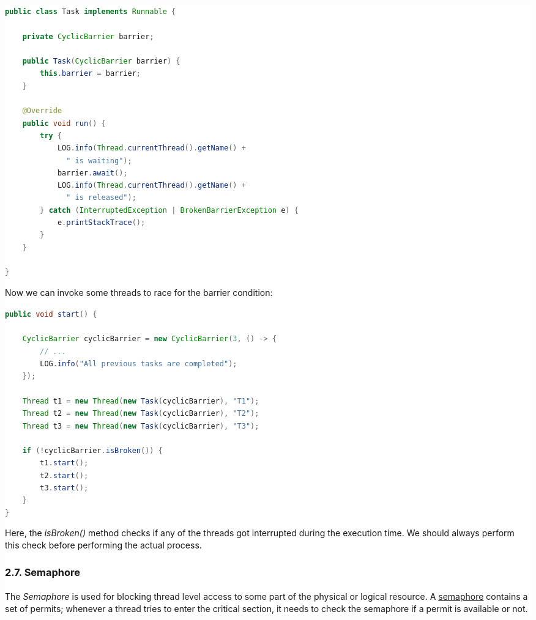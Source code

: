 ```java
public class Task implements Runnable {

    private CyclicBarrier barrier;

    public Task(CyclicBarrier barrier) {
        this.barrier = barrier;
    }

    @Override
    public void run() {
        try {
            LOG.info(Thread.currentThread().getName() + 
              " is waiting");
            barrier.await();
            LOG.info(Thread.currentThread().getName() + 
              " is released");
        } catch (InterruptedException | BrokenBarrierException e) {
            e.printStackTrace();
        }
    }

}
```

Now we can invoke some threads to race for the barrier condition:

```java
public void start() {

    CyclicBarrier cyclicBarrier = new CyclicBarrier(3, () -> {
        // ...
        LOG.info("All previous tasks are completed");
    });

    Thread t1 = new Thread(new Task(cyclicBarrier), "T1"); 
    Thread t2 = new Thread(new Task(cyclicBarrier), "T2"); 
    Thread t3 = new Thread(new Task(cyclicBarrier), "T3"); 

    if (!cyclicBarrier.isBroken()) { 
        t1.start(); 
        t2.start(); 
        t3.start(); 
    }
}
```

Here, the _isBroken()_ method checks if any of the threads got interrupted during the execution time. We should always perform this check before performing the actual process.

### 2.7. Semaphore

The _Semaphore_ is used for blocking thread level access to some part of the physical or logical resource. A [semaphore](https://www.baeldung.com/cs/semaphore) contains a set of permits; whenever a thread tries to enter the critical section, it needs to check the semaphore if a permit is available or not.
